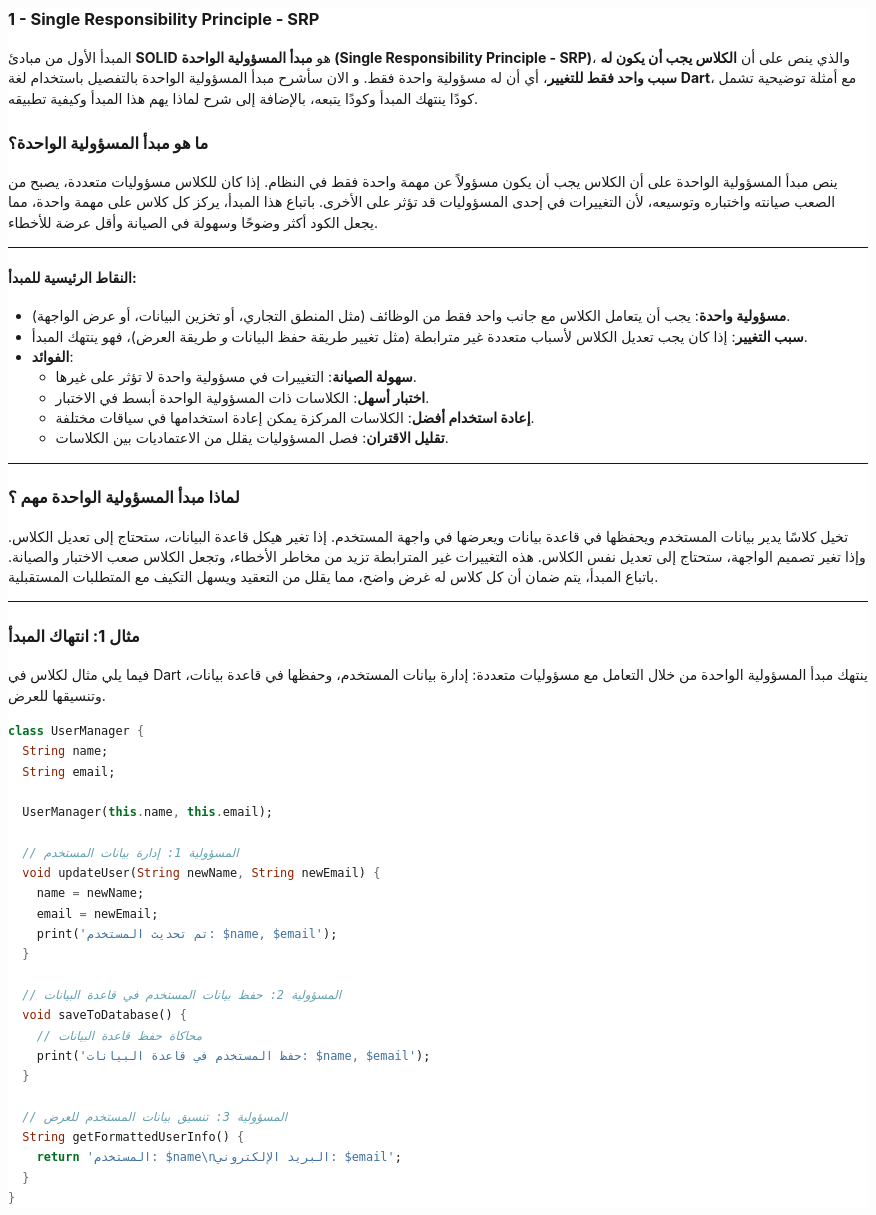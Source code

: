 ### **1 - Single Responsibility Principle - SRP**

المبدأ الأول من مبادئ **SOLID** هو **مبدأ المسؤولية الواحدة (Single Responsibility Principle - SRP)**، والذي ينص على أن **الكلاس يجب أن يكون له سبب واحد فقط للتغيير**، أي أن له مسؤولية واحدة فقط. و الان سأشرح مبدأ المسؤولية الواحدة بالتفصيل باستخدام لغة **Dart**، مع أمثلة توضيحية تشمل كودًا ينتهك المبدأ وكودًا يتبعه، بالإضافة إلى شرح لماذا يهم هذا المبدأ وكيفية تطبيقه.
### **ما هو مبدأ المسؤولية الواحدة؟**
ينص مبدأ المسؤولية الواحدة على أن الكلاس يجب أن يكون مسؤولاً عن مهمة واحدة فقط في النظام. إذا كان للكلاس مسؤوليات متعددة، يصبح من الصعب صيانته واختباره وتوسيعه، لأن التغييرات في إحدى المسؤوليات قد تؤثر على الأخرى. باتباع هذا المبدأ، يركز كل كلاس على مهمة واحدة، مما يجعل الكود أكثر وضوحًا وسهولة في الصيانة وأقل عرضة للأخطاء.

---
#### **النقاط الرئيسية للمبدأ**:
- **مسؤولية واحدة**: يجب أن يتعامل الكلاس مع جانب واحد فقط من الوظائف (مثل المنطق التجاري، أو تخزين البيانات، أو عرض الواجهة).
- **سبب التغيير**: إذا كان يجب تعديل الكلاس لأسباب متعددة غير مترابطة (مثل تغيير طريقة حفظ البيانات *و* طريقة العرض)، فهو ينتهك المبدأ.
- **الفوائد**:
  - **سهولة الصيانة**: التغييرات في مسؤولية واحدة لا تؤثر على غيرها.
  - **اختبار أسهل**: الكلاسات ذات المسؤولية الواحدة أبسط في الاختبار.
  - **إعادة استخدام أفضل**: الكلاسات المركزة يمكن إعادة استخدامها في سياقات مختلفة.
  - **تقليل الاقتران**: فصل المسؤوليات يقلل من الاعتماديات بين الكلاسات.

---
### **لماذا مبدأ المسؤولية الواحدة مهم ؟**

تخيل كلاسًا يدير بيانات المستخدم ويحفظها في قاعدة بيانات ويعرضها في واجهة المستخدم. إذا تغير هيكل قاعدة البيانات، ستحتاج إلى تعديل الكلاس. وإذا تغير تصميم الواجهة، ستحتاج إلى تعديل نفس الكلاس. هذه التغييرات غير المترابطة تزيد من مخاطر الأخطاء، وتجعل الكلاس صعب الاختبار والصيانة. باتباع المبدأ، يتم ضمان أن كل كلاس له غرض واضح، مما يقلل من التعقيد ويسهل التكيف مع المتطلبات المستقبلية.

---
### **مثال 1: انتهاك المبدأ**

فيما يلي مثال لكلاس في Dart ينتهك مبدأ المسؤولية الواحدة من خلال التعامل مع مسؤوليات متعددة: إدارة بيانات المستخدم، وحفظها في قاعدة بيانات، وتنسيقها للعرض.

```dart
class UserManager {
  String name;
  String email;

  UserManager(this.name, this.email);

  // المسؤولية 1: إدارة بيانات المستخدم
  void updateUser(String newName, String newEmail) {
    name = newName;
    email = newEmail;
    print('تم تحديث المستخدم: $name, $email');
  }

  // المسؤولية 2: حفظ بيانات المستخدم في قاعدة البيانات
  void saveToDatabase() {
    // محاكاة حفظ قاعدة البيانات
    print('حفظ المستخدم في قاعدة البيانات: $name, $email');
  }

  // المسؤولية 3: تنسيق بيانات المستخدم للعرض
  String getFormattedUserInfo() {
    return 'المستخدم: $name\nالبريد الإلكتروني: $email';
  }
}
```